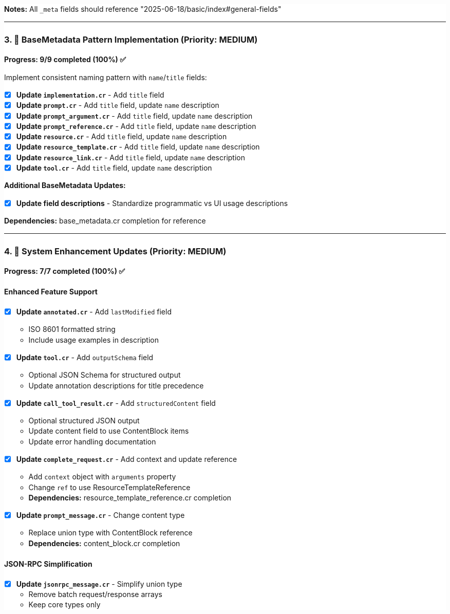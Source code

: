 **Notes:** All `_meta` fields should reference "2025-06-18/basic/index#general-fields"

---

### 3. 📝 BaseMetadata Pattern Implementation (Priority: MEDIUM)
**Progress: 9/9 completed (100%) ✅**

Implement consistent naming pattern with `name`/`title` fields:

- [x] **Update `implementation.cr`** - Add `title` field
- [x] **Update `prompt.cr`** - Add `title` field, update `name` description
- [x] **Update `prompt_argument.cr`** - Add `title` field, update `name` description  
- [x] **Update `prompt_reference.cr`** - Add `title` field, update `name` description
- [x] **Update `resource.cr`** - Add `title` field, update `name` description
- [x] **Update `resource_template.cr`** - Add `title` field, update `name` description
- [x] **Update `resource_link.cr`** - Add `title` field, update `name` description
- [x] **Update `tool.cr`** - Add `title` field, update `name` description

**Additional BaseMetadata Updates:**
- [x] **Update field descriptions** - Standardize programmatic vs UI usage descriptions

**Dependencies:** base_metadata.cr completion for reference

---

### 4. 🔧 System Enhancement Updates (Priority: MEDIUM)
**Progress: 7/7 completed (100%) ✅**

#### Enhanced Feature Support
- [x] **Update `annotated.cr`** - Add `lastModified` field
  - ISO 8601 formatted string
  - Include usage examples in description

- [x] **Update `tool.cr`** - Add `outputSchema` field
  - Optional JSON Schema for structured output
  - Update annotation descriptions for title precedence

- [x] **Update `call_tool_result.cr`** - Add `structuredContent` field
  - Optional structured JSON output
  - Update content field to use ContentBlock items
  - Update error handling documentation

- [x] **Update `complete_request.cr`** - Add context and update reference
  - Add `context` object with `arguments` property
  - Change `ref` to use ResourceTemplateReference
  - **Dependencies:** resource_template_reference.cr completion

- [x] **Update `prompt_message.cr`** - Change content type
  - Replace union type with ContentBlock reference
  - **Dependencies:** content_block.cr completion

#### JSON-RPC Simplification  
- [x] **Update `jsonrpc_message.cr`** - Simplify union type
  - Remove batch request/response arrays
  - Keep core types only
